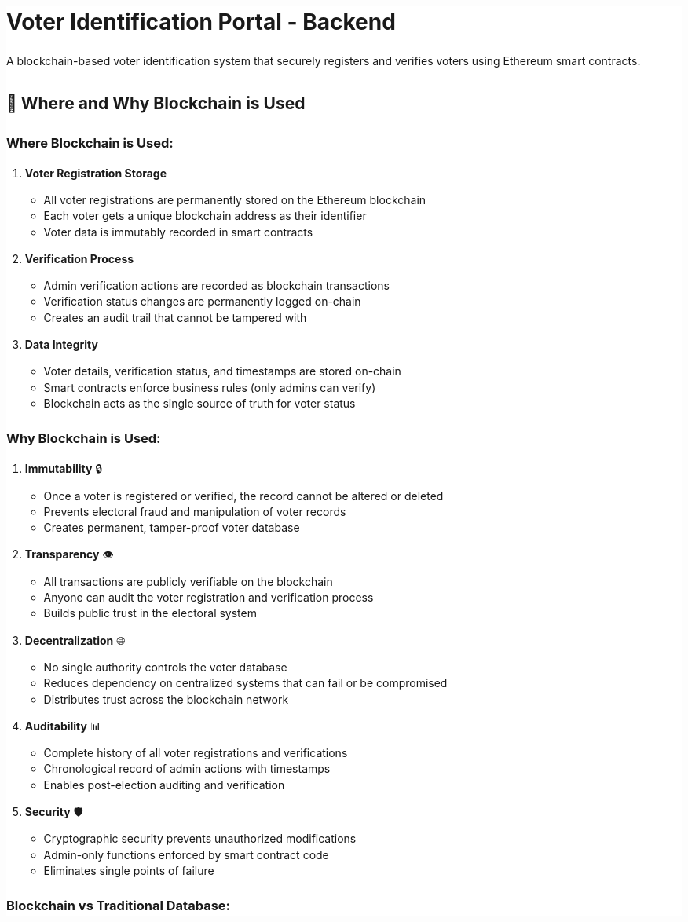 # Voter Identification Portal - Backend

A blockchain-based voter identification system that securely registers and verifies voters using Ethereum smart contracts.

## 🔗 Where and Why Blockchain is Used

### **Where Blockchain is Used:**

1. **Voter Registration Storage**
   - All voter registrations are permanently stored on the Ethereum blockchain
   - Each voter gets a unique blockchain address as their identifier
   - Voter data is immutably recorded in smart contracts

2. **Verification Process**
   - Admin verification actions are recorded as blockchain transactions
   - Verification status changes are permanently logged on-chain
   - Creates an audit trail that cannot be tampered with

3. **Data Integrity**
   - Voter details, verification status, and timestamps are stored on-chain
   - Smart contracts enforce business rules (only admins can verify)
   - Blockchain acts as the single source of truth for voter status

### **Why Blockchain is Used:**

1. **Immutability** 🔒
   - Once a voter is registered or verified, the record cannot be altered or deleted
   - Prevents electoral fraud and manipulation of voter records
   - Creates permanent, tamper-proof voter database

2. **Transparency** 👁️
   - All transactions are publicly verifiable on the blockchain
   - Anyone can audit the voter registration and verification process
   - Builds public trust in the electoral system

3. **Decentralization** 🌐
   - No single authority controls the voter database
   - Reduces dependency on centralized systems that can fail or be compromised
   - Distributes trust across the blockchain network

4. **Auditability** 📊
   - Complete history of all voter registrations and verifications
   - Chronological record of admin actions with timestamps
   - Enables post-election auditing and verification

5. **Security** 🛡️
   - Cryptographic security prevents unauthorized modifications
   - Admin-only functions enforced by smart contract code
   - Eliminates single points of failure

### **Blockchain vs Traditional Database:**
